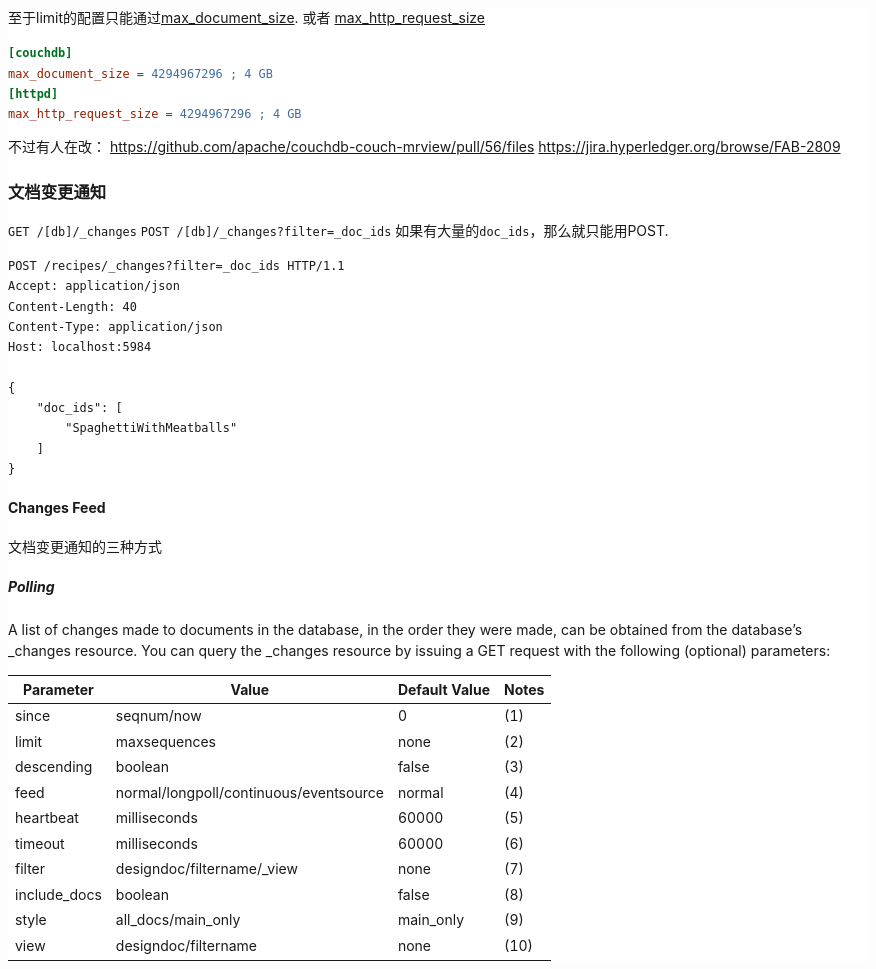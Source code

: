 
至于limit的配置只能通过[max_document_size](http://docs.couchdb.org/en/master/config/couchdb.html).
或者 [max_http_request_size](http://docs.couchdb.org/en/master/config/http.html)
```ini
[couchdb]
max_document_size = 4294967296 ; 4 GB
[httpd]
max_http_request_size = 4294967296 ; 4 GB
```

不过有人在改： https://github.com/apache/couchdb-couch-mrview/pull/56/files
https://jira.hyperledger.org/browse/FAB-2809


[ViewCollation]: https://wiki.apache.org/couchdb/View_collation



### 文档变更通知

`GET /[db]/_changes`
`POST /[db]/_changes?filter=_doc_ids` 如果有大量的`doc_ids`，那么就只能用POST.


```
POST /recipes/_changes?filter=_doc_ids HTTP/1.1
Accept: application/json
Content-Length: 40
Content-Type: application/json
Host: localhost:5984

{
    "doc_ids": [
        "SpaghettiWithMeatballs"
    ]
}
```

#### Changes Feed

文档变更通知的三种方式

##### Polling

A list of changes made to documents in the database, in the order they were made, can be obtained from the database’s _changes resource. You can query the _changes resource by issuing a GET request with the following (optional) parameters:

| Parameter     |	Value                 | Default Value |	Notes |
| ------------- | --------------------- | ------------- | ----- |
| since 	      | seqnum/now 	          | 0 	          | (1)   |
| limit 	      | maxsequences 	        | none          |	(2)   |
| descending 	  | boolean 	            | false 	      | (3)   |
| feed 	        | normal/longpoll/continuous/eventsource | normal |	(4) |
| heartbeat 	  | milliseconds 	        | 60000 	      |  (5)  |
| timeout   	  | milliseconds 	        | 60000 	      |  (6)  |
| filter 	      | designdoc/filtername/_view |	none    |  (7)  |
| include_docs 	| boolean 	            | false 	      | (8)   |
| style 	      | all_docs/main_only  	| main_only 	  | (9)   |
| view 	        | designdoc/filtername 	| none 	        | (10)  |
